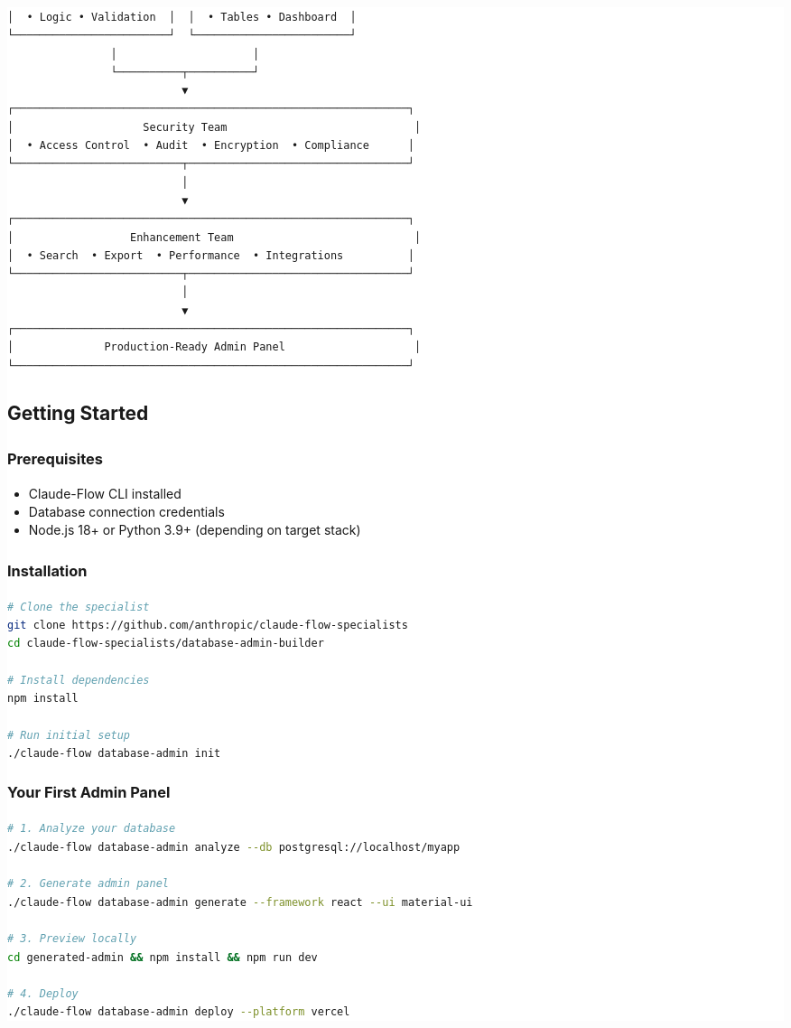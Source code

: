```
│  • Logic • Validation  │  │  • Tables • Dashboard  │
└────────────────────────┘  └────────────────────────┘
                │                     │
                └──────────┬──────────┘
                           ▼
┌─────────────────────────────────────────────────────────────┐
│                    Security Team                             │
│  • Access Control  • Audit  • Encryption  • Compliance      │
└──────────────────────────┬──────────────────────────────────┘
                           │
                           ▼
┌─────────────────────────────────────────────────────────────┐
│                  Enhancement Team                            │
│  • Search  • Export  • Performance  • Integrations          │
└──────────────────────────┬──────────────────────────────────┘
                           │
                           ▼
┌─────────────────────────────────────────────────────────────┐
│              Production-Ready Admin Panel                    │
└─────────────────────────────────────────────────────────────┘
```

## Getting Started

### Prerequisites
- Claude-Flow CLI installed
- Database connection credentials
- Node.js 18+ or Python 3.9+ (depending on target stack)

### Installation
```bash
# Clone the specialist
git clone https://github.com/anthropic/claude-flow-specialists
cd claude-flow-specialists/database-admin-builder

# Install dependencies
npm install

# Run initial setup
./claude-flow database-admin init
```

### Your First Admin Panel
```bash
# 1. Analyze your database
./claude-flow database-admin analyze --db postgresql://localhost/myapp

# 2. Generate admin panel
./claude-flow database-admin generate --framework react --ui material-ui

# 3. Preview locally
cd generated-admin && npm install && npm run dev

# 4. Deploy
./claude-flow database-admin deploy --platform vercel
```
